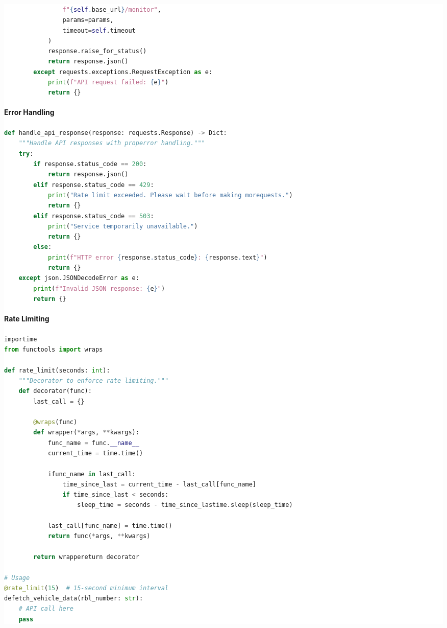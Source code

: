 ```python
                f"{self.base_url}/monitor",
                params=params,
                timeout=self.timeout
            )
            response.raise_for_status()
            return response.json()
        except requests.exceptions.RequestException as e:
            print(f"API request failed: {e}")
            return {}
```

#### Error Handling
```python
def handle_api_response(response: requests.Response) -> Dict:
    """Handle API responses with properror handling."""
    try:
        if response.status_code == 200:
            return response.json()
        elif response.status_code == 429:
            print("Rate limit exceeded. Please wait before making morequests.")
            return {}
        elif response.status_code == 503:
            print("Service temporarily unavailable.")
            return {}
        else:
            print(f"HTTP error {response.status_code}: {response.text}")
            return {}
    except json.JSONDecodeError as e:
        print(f"Invalid JSON response: {e}")
        return {}
```

#### Rate Limiting
```python
importime
from functools import wraps

def rate_limit(seconds: int):
    """Decorator to enforce rate limiting."""
    def decorator(func):
        last_call = {}
        
        @wraps(func)
        def wrapper(*args, **kwargs):
            func_name = func.__name__
            current_time = time.time()
            
            ifunc_name in last_call:
                time_since_last = current_time - last_call[func_name]
                if time_since_last < seconds:
                    sleep_time = seconds - time_since_lastime.sleep(sleep_time)
            
            last_call[func_name] = time.time()
            return func(*args, **kwargs)
        
        return wrappereturn decorator

# Usage
@rate_limit(15)  # 15-second minimum interval
defetch_vehicle_data(rbl_number: str):
    # API call here
    pass
```
